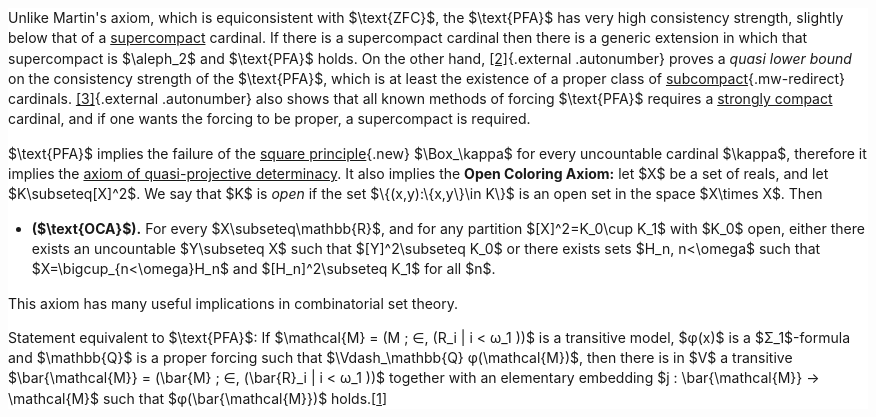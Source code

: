 Unlike Martin's axiom, which is equiconsistent with \$\\text{ZFC}\$, the
\$\\text{PFA}\$ has very high consistency strength, slightly below that
of a
[supercompact](/web/20191005075259/http://cantorsattic.info/Supercompact "Supercompact")
cardinal. If there is a supercompact cardinal then there is a generic
extension in which that supercompact is \$\\aleph\_2\$ and
\$\\text{PFA}\$ holds. On the other hand,
[\[2\]](http://web.archive.org/web/20191005075259/http://www.math.uni-bonn.de/people/pholy/acc_accepted.pdf){.external
.autonumber} proves a *quasi lower bound* on the consistency strength of
the \$\\text{PFA}\$, which is at least the existence of a proper class
of
[subcompact](/web/20191005075259/http://cantorsattic.info/Subcompact "Subcompact"){.mw-redirect}
cardinals.
[\[3\]](http://web.archive.org/web/20191005075259/https://ac.els-cdn.com/S0001870811002635/1-s2.0-S0001870811002635-main.pdf?_tid=86c2030e-cca4-11e7-b23b-00000aab0f26&acdnat=1511039455_137e37101cda34d46bb0f195cbe43148){.external
.autonumber} also shows that all known methods of forcing
\$\\text{PFA}\$ requires a [strongly
compact](/web/20191005075259/http://cantorsattic.info/Strongly_compact "Strongly compact")
cardinal, and if one wants the forcing to be proper, a supercompact is
required.

\$\\text{PFA}\$ implies the failure of the [square
principle](/web/20191005075259/http://cantorsattic.info/index.php?title=Square_principle&action=edit&redlink=1 "Square principle (page does not exist)"){.new}
\$\\Box\_\\kappa\$ for every uncountable cardinal \$\\kappa\$, therefore
it implies the [axiom of quasi-projective
determinacy](/web/20191005075259/http://cantorsattic.info/Axiom_of_determinacy "Axiom of determinacy").
It also implies the **Open Coloring Axiom:** let \$X\$ be a set of
reals, and let \$K\\subseteq\[X\]\^2\$. We say that \$K\$ is *open* if
the set \$\\{(x,y):\\{x,y\\}\\in K\\}\$ is an open set in the space
\$X\\times X\$. Then

-   **(\$\\text{OCA}\$).** For every \$X\\subseteq\\mathbb{R}\$, and for
    any partition \$\[X\]\^2=K\_0\\cup K\_1\$ with \$K\_0\$ open, either
    there exists an uncountable \$Y\\subseteq X\$ such that
    \$\[Y\]\^2\\subseteq K\_0\$ or there exists sets \$H\_n,
    n&lt;\\omega\$ such that \$X=\\bigcup\_{n&lt;\\omega}H\_n\$ and
    \$\[H\_n\]\^2\\subseteq K\_1\$ for all \$n\$.

This axiom has many useful implications in combinatorial set theory.

Statement equivalent to \$\\text{PFA}\$: If \$\\mathcal{M} = (M ; ∈,
(R\_i | i &lt; ω\_1 ))\$ is a transitive model, \$φ(x)\$ is a
\$Σ\_1\$-formula and \$\\mathbb{Q}\$ is a proper forcing such that
\$\\Vdash\_\\mathbb{Q} φ(\\mathcal{M})\$, then there is in \$V\$ a
transitive \$\\bar{\\mathcal{M}} = (\\bar{M} ; ∈, (\\bar{R}\_i | i &lt;
ω\_1 ))\$ together with an elementary embedding \$j :
\\bar{\\mathcal{M}} → \\mathcal{M}\$ such that
\$φ(\\bar{\\mathcal{M}})\$
holds.\[[1](#bibkey_BagariaGitmanSchindler2017:VopenkaPrinciple)\]
